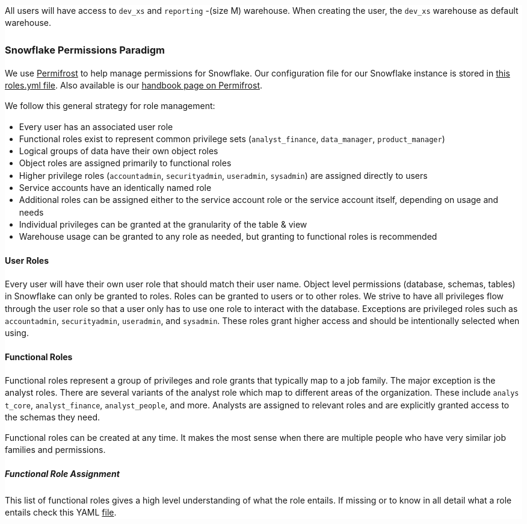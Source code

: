 

All users will have access to `dev_xs` and `reporting` -(size M) warehouse. When creating the user, the `dev_xs` warehouse as default warehouse.

### Snowflake Permissions Paradigm

We use [Permifrost](https://gitlab.com/gitlab-data/permifrost/) to help manage permissions for Snowflake. Our configuration file for our Snowflake instance is stored in [this roles.yml file](https://gitlab.com/gitlab-data/analytics/blob/master/permissions/snowflake/roles.yml). Also available is our [handbook page on Permifrost](https://handbook.gitlab.com/handbook/enterprise-data/platform/permifrost/).

We follow this general strategy for role management:

  * Every user has an associated user role
  * Functional roles exist to represent common privilege sets (`analyst_finance`, `data_manager`, `product_manager`)
  * Logical groups of data have their own object roles
  * Object roles are assigned primarily to functional roles
  * Higher privilege roles (`accountadmin`, `securityadmin`, `useradmin`, `sysadmin`) are assigned directly to users
  * Service accounts have an identically named role
  * Additional roles can be assigned either to the service account role or the service account itself, depending on usage and needs
  * Individual privileges can be granted at the granularity of the table & view
  * Warehouse usage can be granted to any role as needed, but granting to functional roles is recommended



#### User Roles

Every user will have their own user role that should match their user name. Object level permissions (database, schemas, tables) in Snowflake can only be granted to roles. Roles can be granted to users or to other roles. We strive to have all privileges flow through the user role so that a user only has to use one role to interact with the database. Exceptions are privileged roles such as `accountadmin`, `securityadmin`, `useradmin`, and `sysadmin`. These roles grant higher access and should be intentionally selected when using.

#### Functional Roles

Functional roles represent a group of privileges and role grants that typically map to a job family. The major exception is the analyst roles. There are several variants of the analyst role which map to different areas of the organization. These include `analyst_core`, `analyst_finance`, `analyst_people`, and more. Analysts are assigned to relevant roles and are explicitly granted access to the schemas they need.

Functional roles can be created at any time. It makes the most sense when there are multiple people who have very similar job families and permissions.

##### Functional Role Assignment

This list of functional roles gives a high level understanding of what the role entails. If missing or to know in all detail what a role entails check this YAML [file](https://gitlab.com/gitlab-data/analytics/-/blob/master/permissions/snowflake/roles.yml).
